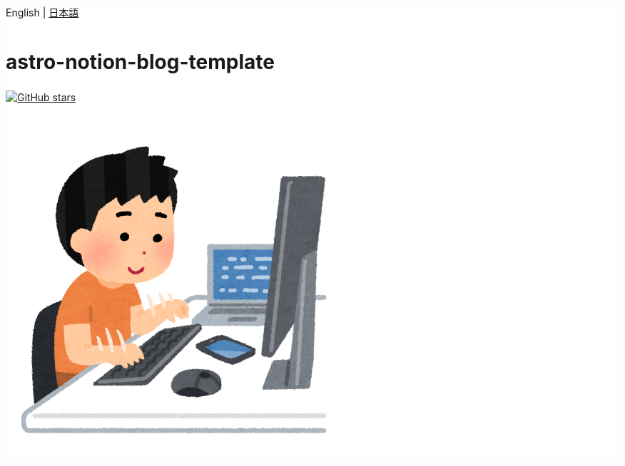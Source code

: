 English | [日本語](README.ja.md)

# astro-notion-blog-template
[![GitHub stars](https://img.shields.io/github/stars/YuanzhongLi/astro-notion-blog-template)](https://github.com/YuanzhongLi/astro-notion-blog-template/stargazers)

<img src="/public/default-og-image.png" width="480">
